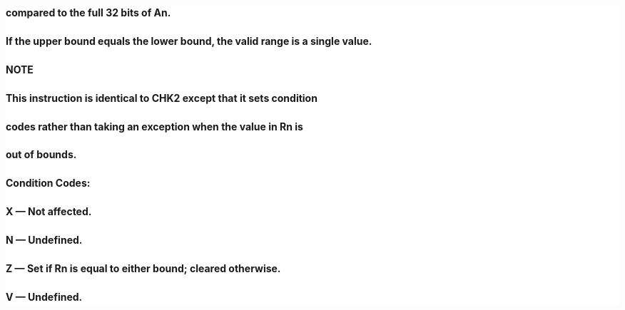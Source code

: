 #### compared to the full 32 bits of An.

#### If the upper bound equals the lower bound, the valid range is a single value.

#### NOTE

#### This instruction is identical to CHK2 except that it sets condition

#### codes rather than taking an exception when the value in Rn is

#### out of bounds.

#### Condition Codes:

#### X — Not affected.

#### N — Undefined.

#### Z — Set if Rn is equal to either bound; cleared otherwise.

#### V — Undefined.

